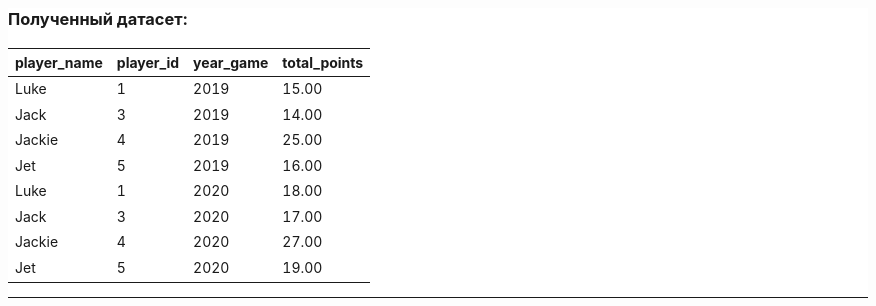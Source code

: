 <h3>Полученный датасет:</h3>

|player_name|player_id|year_game|total_points|
|-----------|---------|---------|------------|
|Luke       |        1|     2019|       15.00|
|Jack       |        3|     2019|       14.00|
|Jackie     |        4|     2019|       25.00|
|Jet        |        5|     2019|       16.00|
|Luke       |        1|     2020|       18.00|
|Jack       |        3|     2020|       17.00|
|Jackie     |        4|     2020|       27.00|
|Jet        |        5|     2020|       19.00|


<hr>